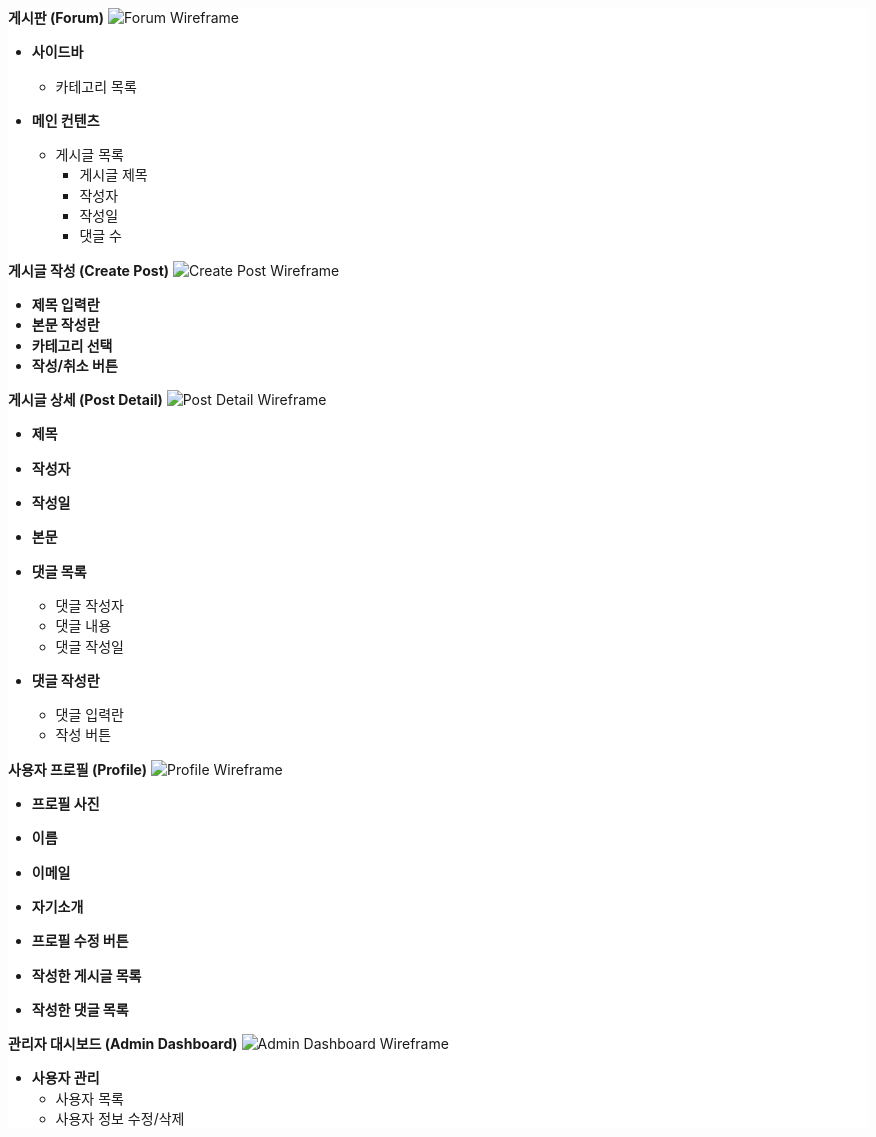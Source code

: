 **게시판 (Forum)**
![Forum Wireframe](https://i.imgur.com/WyT8G3N.png)

- **사이드바**
  - 카테고리 목록

- **메인 컨텐츠**
  - 게시글 목록
    - 게시글 제목
    - 작성자
    - 작성일
    - 댓글 수

**게시글 작성 (Create Post)**
![Create Post Wireframe](https://i.imgur.com/JgxlK7F.png)

- **제목 입력란**
- **본문 작성란**
- **카테고리 선택**
- **작성/취소 버튼**

**게시글 상세 (Post Detail)**
![Post Detail Wireframe](https://i.imgur.com/BK5lgFd.png)

- **제목**
- **작성자**
- **작성일**
- **본문**
- **댓글 목록**
  - 댓글 작성자
  - 댓글 내용
  - 댓글 작성일

- **댓글 작성란**
  - 댓글 입력란
  - 작성 버튼

**사용자 프로필 (Profile)**
![Profile Wireframe](https://i.imgur.com/tArYOlA.png)

- **프로필 사진**
- **이름**
- **이메일**
- **자기소개**
- **프로필 수정 버튼**

- **작성한 게시글 목록**
- **작성한 댓글 목록**

**관리자 대시보드 (Admin Dashboard)**
![Admin Dashboard Wireframe](https://i.imgur.com/lxjQZl5.png)

- **사용자 관리**
  - 사용자 목록
  - 사용자 정보 수정/삭제
